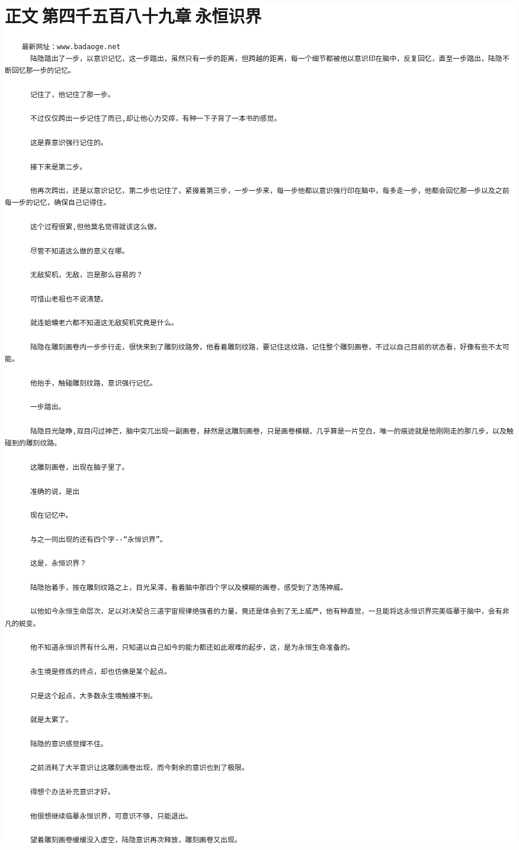 # 正文 第四千五百八十九章 永恒识界
        最新网址：www.badaoge.net
          陆隐踏出了一步，以意识记忆，这一步踏出，虽然只有一步的距离，但跨越的距离，每一个细节都被他以意识印在脑中，反复回忆，直至一步踏出，陆隐不断回忆那一步的记忆。
      
          记住了，他记住了那一步。
      
          不过仅仅跨出一步记住了而已,却让他心力交瘁，有种一下子背了一本书的感觉。
      
          这是靠意识强行记住的。
      
          接下来是第二步。
      
          他再次跨出，还是以意识记忆，第二步也记住了，紧接着第三步，一步一步来，每一步他都以意识强行印在脑中，每多走一步，他都会回忆那一步以及之前每一步的记忆，确保自己记得住。
      
          这个过程很累,但他莫名觉得就该这么做。
      
          尽管不知道这么做的意义在哪。
      
          无敌契机，无敌，岂是那么容易的？
      
          可惜山老祖也不说清楚。
      
          就连蛤蟆老六都不知道这无敌契机究竟是什么。
      
          陆隐在雕刻画卷内一步步行走，很快来到了雕刻纹路旁，他看着雕刻纹路，要记住这纹路，记住整个雕刻画卷，不过以自己目前的状态看，好像有些不太可能。
      
          他抬手，触碰雕刻纹路，意识强行记忆。
      
          一步踏出。
      
          陆隐目光陡睁,双目闪过神芒，脑中突兀出现一副画卷，赫然是这雕刻画卷，只是画卷模糊，几乎算是一片空白，唯一的痕迹就是他刚刚走的那几步，以及触碰到的雕刻纹路。
      
          这雕刻画卷，出现在脑子里了。
      
          准确的说，是出
      
          现在记忆中。
      
          与之一同出现的还有四个字--“永恒识界”。
      
          这是，永恒识界？
      
          陆隐抬着手，按在雕刻纹路之上，目光呆滞，看着脑中那四个字以及模糊的画卷，感受到了浩荡神威。
      
          以他如今永恒生命层次，足以对决契合三道宇宙规律绝强者的力量，竟还是体会到了无上威严，他有种直觉，一旦能将这永恒识界完美临摹于脑中，会有非凡的蜕变。
      
          他不知道永恒识界有什么用，只知道以自己如今的能力都还如此艰难的起步，这，是为永恒生命准备的。
      
          永生境是修炼的终点，却也仿佛是某个起点。
      
          只是这个起点，大多数永生境触摸不到。
      
          就是太累了。
      
          陆隐的意识感觉撑不住。
      
          之前消耗了大半意识让这雕刻画卷出现，而今剩余的意识也到了极限。
      
          得想个办法补充意识才好。
      
          他很想继续临摹永恒识界，可意识不够，只能退出。
      
          望着雕刻画卷缓缓没入虚空，陆隐意识再次释放，雕刻画卷又出现。
      